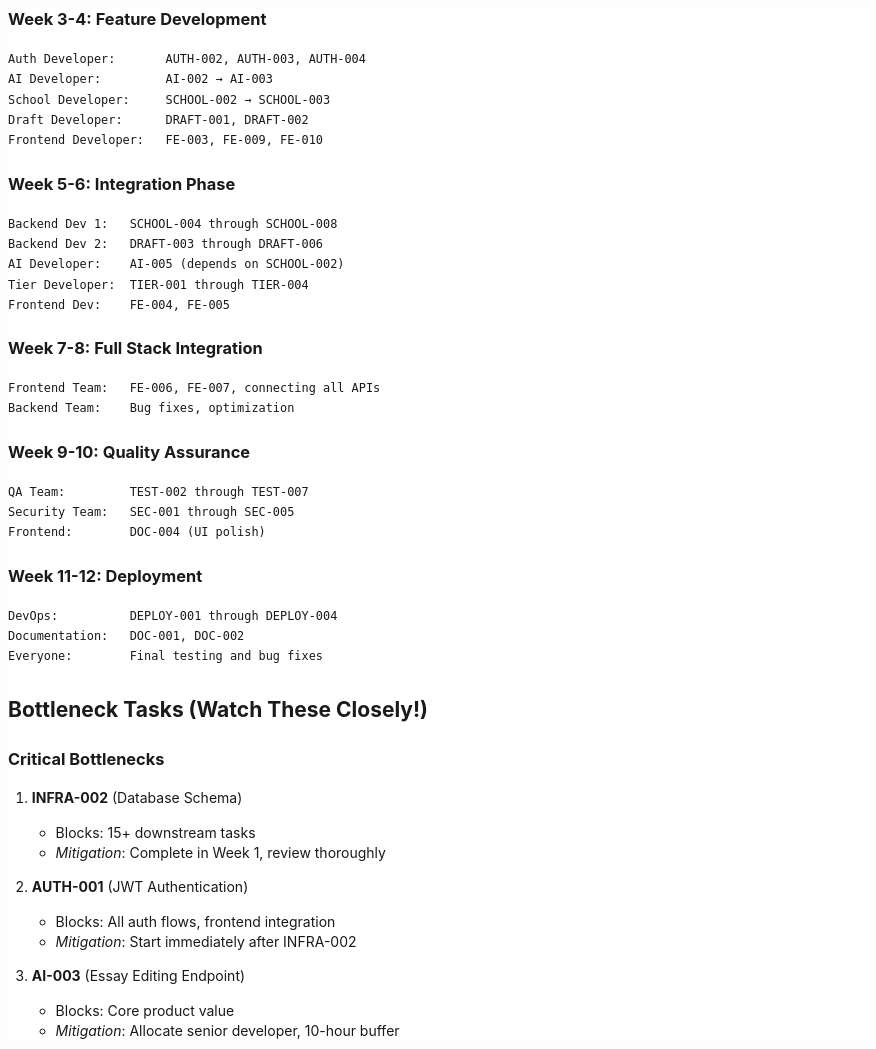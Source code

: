 ### Week 3-4: Feature Development
```
Auth Developer:       AUTH-002, AUTH-003, AUTH-004
AI Developer:         AI-002 → AI-003
School Developer:     SCHOOL-002 → SCHOOL-003
Draft Developer:      DRAFT-001, DRAFT-002
Frontend Developer:   FE-003, FE-009, FE-010
```

### Week 5-6: Integration Phase
```
Backend Dev 1:   SCHOOL-004 through SCHOOL-008
Backend Dev 2:   DRAFT-003 through DRAFT-006
AI Developer:    AI-005 (depends on SCHOOL-002)
Tier Developer:  TIER-001 through TIER-004
Frontend Dev:    FE-004, FE-005
```

### Week 7-8: Full Stack Integration
```
Frontend Team:   FE-006, FE-007, connecting all APIs
Backend Team:    Bug fixes, optimization
```

### Week 9-10: Quality Assurance
```
QA Team:         TEST-002 through TEST-007
Security Team:   SEC-001 through SEC-005
Frontend:        DOC-004 (UI polish)
```

### Week 11-12: Deployment
```
DevOps:          DEPLOY-001 through DEPLOY-004
Documentation:   DOC-001, DOC-002
Everyone:        Final testing and bug fixes
```

## Bottleneck Tasks (Watch These Closely!)

### Critical Bottlenecks
1. **INFRA-002** (Database Schema)
   - Blocks: 15+ downstream tasks
   - *Mitigation*: Complete in Week 1, review thoroughly

2. **AUTH-001** (JWT Authentication)
   - Blocks: All auth flows, frontend integration
   - *Mitigation*: Start immediately after INFRA-002

3. **AI-003** (Essay Editing Endpoint)
   - Blocks: Core product value
   - *Mitigation*: Allocate senior developer, 10-hour buffer

